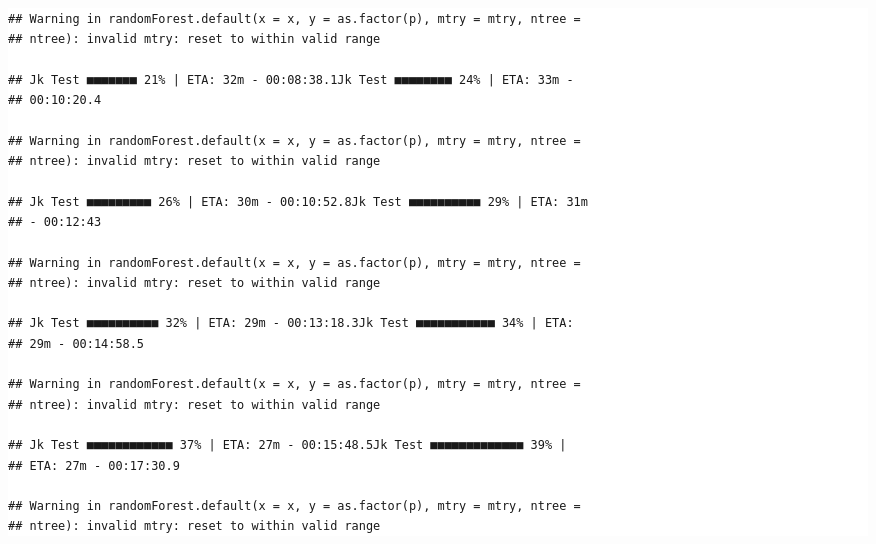     ## Warning in randomForest.default(x = x, y = as.factor(p), mtry = mtry, ntree =
    ## ntree): invalid mtry: reset to within valid range

    ## Jk Test ■■■■■■■ 21% | ETA: 32m - 00:08:38.1Jk Test ■■■■■■■■ 24% | ETA: 33m -
    ## 00:10:20.4

    ## Warning in randomForest.default(x = x, y = as.factor(p), mtry = mtry, ntree =
    ## ntree): invalid mtry: reset to within valid range

    ## Jk Test ■■■■■■■■■ 26% | ETA: 30m - 00:10:52.8Jk Test ■■■■■■■■■■ 29% | ETA: 31m
    ## - 00:12:43

    ## Warning in randomForest.default(x = x, y = as.factor(p), mtry = mtry, ntree =
    ## ntree): invalid mtry: reset to within valid range

    ## Jk Test ■■■■■■■■■■ 32% | ETA: 29m - 00:13:18.3Jk Test ■■■■■■■■■■■ 34% | ETA:
    ## 29m - 00:14:58.5

    ## Warning in randomForest.default(x = x, y = as.factor(p), mtry = mtry, ntree =
    ## ntree): invalid mtry: reset to within valid range

    ## Jk Test ■■■■■■■■■■■■ 37% | ETA: 27m - 00:15:48.5Jk Test ■■■■■■■■■■■■■ 39% |
    ## ETA: 27m - 00:17:30.9

    ## Warning in randomForest.default(x = x, y = as.factor(p), mtry = mtry, ntree =
    ## ntree): invalid mtry: reset to within valid range
